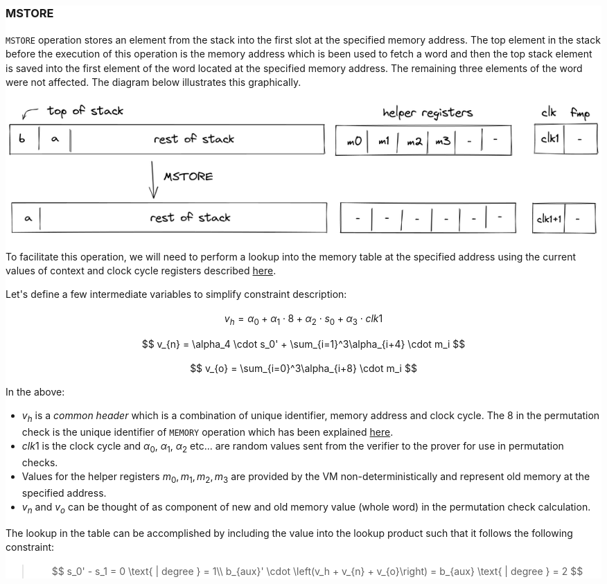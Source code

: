 ### MSTORE

`MSTORE` operation stores an element from the stack into the first slot at the specified memory address. The top element in the stack before the execution of this operation is the memory address which is been used to fetch a word and then the top stack element is saved into the first element of the word located at the specified memory address. The remaining three elements of the word were not affected. The diagram below illustrates this graphically.

![mstore](../../assets/design/stack/io_operations/MSTORE.png)

To facilitate this operation, we will need to perform a lookup into the memory table at the specified address using the current values of context and clock cycle registers described [here](https://maticnetwork.github.io/miden/design/aux_table/memory.html). 

Let's define a few intermediate variables to simplify constraint description:

$$
v_h = \alpha_0 + \alpha_1 \cdot 8 + \alpha_2 \cdot s_0 + \alpha_3 \cdot clk1
$$

$$
v_{n} = \alpha_4 \cdot s_0' + \sum_{i=1}^3\alpha_{i+4} \cdot m_i
$$

$$
v_{o} = \sum_{i=0}^3\alpha_{i+8} \cdot m_i
$$

In the above:
- $v_h$ is a _common header_ which is a combination of unique identifier, memory address and clock cycle. The $8$ in the permutation check is the unique identifier of `MEMORY` operation which has been explained [here](../stack/unique_identifier.md#identifiers).
- $clk1$ is the clock cycle and $\alpha_0$, $\alpha_1$, $\alpha_2$ etc... are random values sent from the verifier to the prover for use in permutation checks. 
- Values for the helper registers $m_0, m_1,  m_2, m_3$ are provided by the VM non-deterministically and represent old memory at the specified address.
- $v_{n}$ and $v_{o}$ can be thought of as component of new and old memory value (whole word) in the permutation check calculation. 

The lookup in the table can be accomplished by including the value into the lookup product such that it follows the following constraint:

> $$
s_0' - s_1 = 0 \text{ | degree } = 1\\
b_{aux}' \cdot \left(v_h + v_{n} + v_{o}\right) = b_{aux} \text{ | degree } = 2
$$

